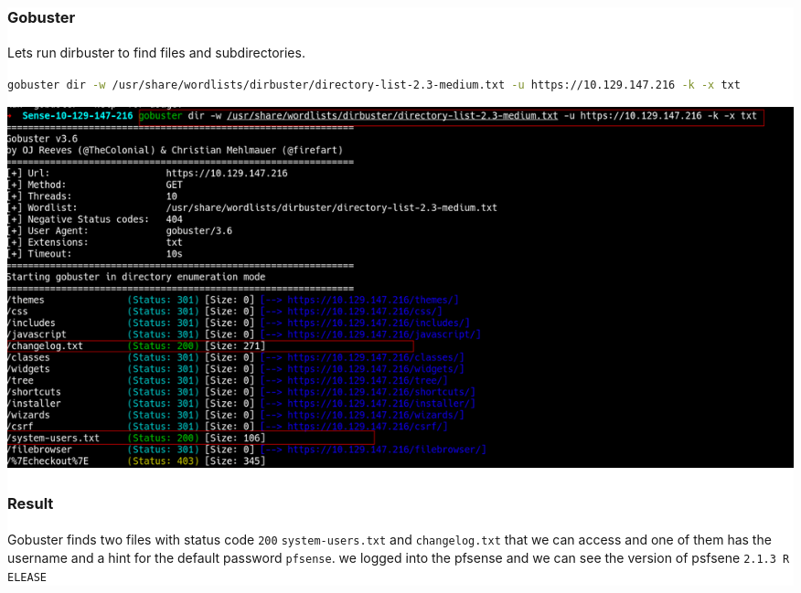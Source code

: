 ### Gobuster
Lets run dirbuster to find files and subdirectories.
```bash
gobuster dir -w /usr/share/wordlists/dirbuster/directory-list-2.3-medium.txt -u https://10.129.147.216 -k -x txt
```
![gobuster](../../Assets/walktrhough-assets/sense-gobuster.png)
### Result
Gobuster finds two files with status code `200` `system-users.txt` and `changelog.txt` that we can access and one of them has the username and a hint for the default password `pfsense`. we logged into the pfsense and we can see the version of psfsene `2.1.3 RELEASE` 